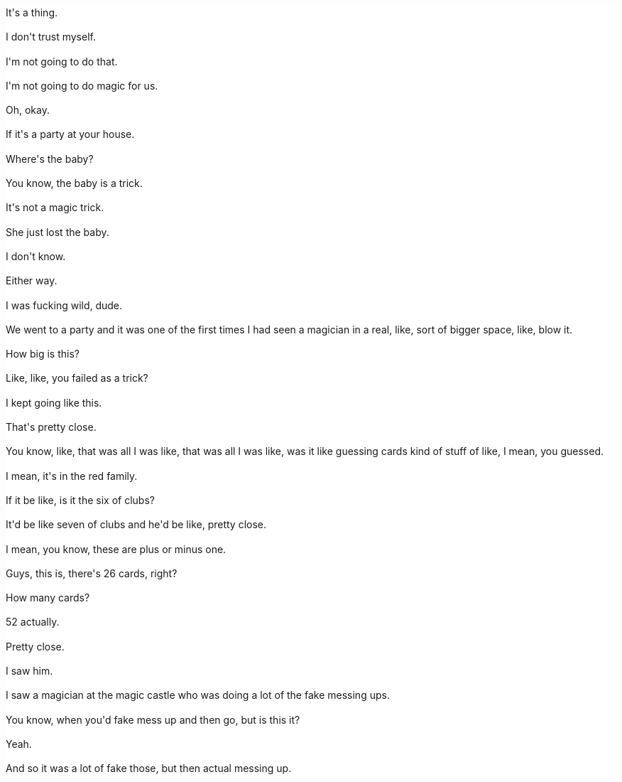 It's a thing.

I don't trust myself.

I'm not going to do that.

I'm not going to do magic for us.

Oh, okay.

If it's a party at your house.

Where's the baby?

You know, the baby is a trick.

It's not a magic trick.

She just lost the baby.

I don't know.

Either way.

I was fucking wild, dude.

We went to a party and it was one of the first times I had seen a magician in a real, like, sort of bigger space, like, blow it.

How big is this?

Like, like, you failed as a trick?

I kept going like this.

That's pretty close.

You know, like, that was all I was like, that was all I was like, was it like guessing cards kind of stuff of like, I mean, you guessed.

I mean, it's in the red family.

If it be like, is it the six of clubs?

It'd be like seven of clubs and he'd be like, pretty close.

I mean, you know, these are plus or minus one.

Guys, this is, there's 26 cards, right?

How many cards?

52 actually.

Pretty close.

I saw him.

I saw a magician at the magic castle who was doing a lot of the fake messing ups.

You know, when you'd fake mess up and then go, but is this it?

Yeah.

And so it was a lot of fake those, but then actual messing up.
